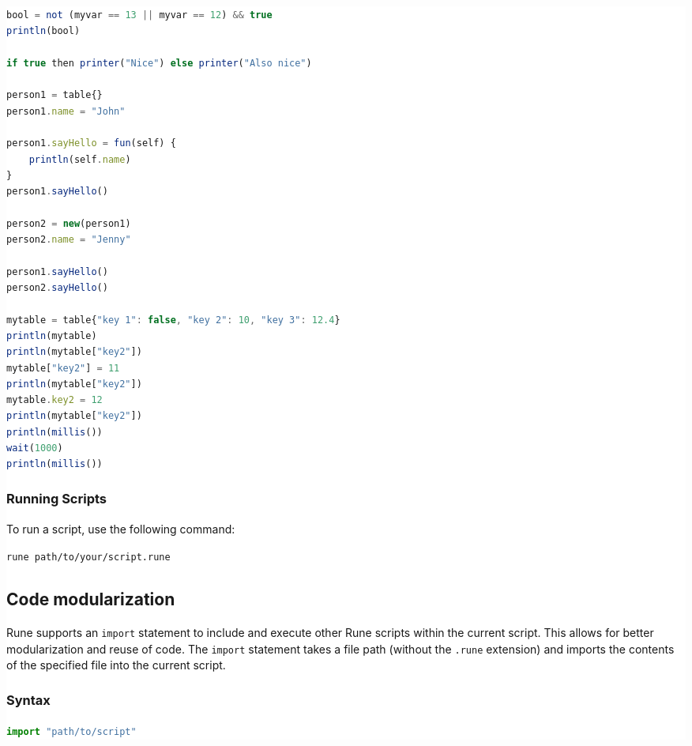 ```js
bool = not (myvar == 13 || myvar == 12) && true
println(bool)

if true then printer("Nice") else printer("Also nice")

person1 = table{}
person1.name = "John"

person1.sayHello = fun(self) {
    println(self.name)
}
person1.sayHello()

person2 = new(person1)
person2.name = "Jenny"

person1.sayHello()
person2.sayHello()

mytable = table{"key 1": false, "key 2": 10, "key 3": 12.4}
println(mytable)
println(mytable["key2"])
mytable["key2"] = 11
println(mytable["key2"])
mytable.key2 = 12
println(mytable["key2"])
println(millis())
wait(1000)
println(millis())
```

### Running Scripts

To run a script, use the following command:

```
rune path/to/your/script.rune
```

## Code modularization

Rune supports an `import` statement to include and execute other Rune scripts within the current script. This allows for better modularization and reuse of code. The `import` statement takes a file path (without the `.rune` extension) and imports the contents of the specified file into the current script.

### Syntax

```js
import "path/to/script"
```
